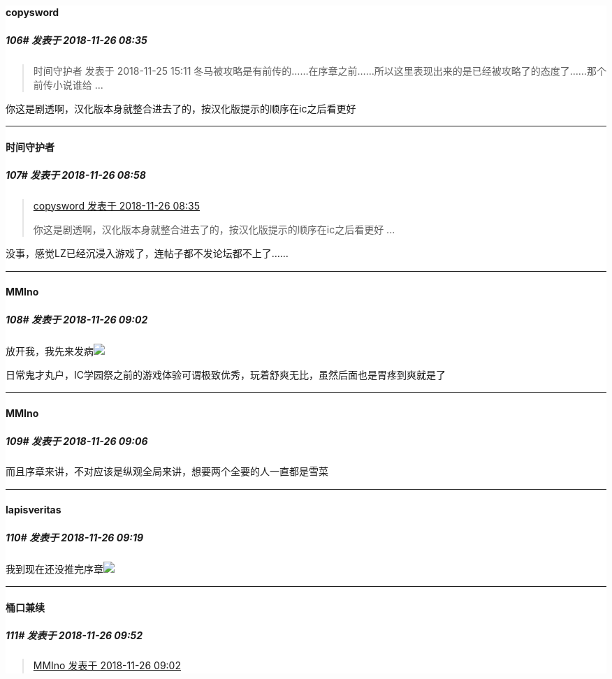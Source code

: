 ####  copysword  
##### 106#       发表于 2018-11-26 08:35


<blockquote>时间守护者 发表于 2018-11-25 15:11
冬马被攻略是有前传的……在序章之前……所以这里表现出来的是已经被攻略了的态度了……那个前传小说谁给 ...</blockquote>
你这是剧透啊，汉化版本身就整合进去了的，按汉化版提示的顺序在ic之后看更好


-----

####  时间守护者  
##### 107#       发表于 2018-11-26 08:58


<blockquote><a href="httphttps://bbs.saraba1st.com/2b/forum.php?mod=redirect&amp;goto=findpost&amp;pid=41723722&amp;ptid=1792961" target="_blank">copysword 发表于 2018-11-26 08:35</a>

你这是剧透啊，汉化版本身就整合进去了的，按汉化版提示的顺序在ic之后看更好 ...</blockquote>
没事，感觉LZ已经沉浸入游戏了，连帖子都不发论坛都不上了……


-----

####  MMIno  
##### 108#       发表于 2018-11-26 09:02


放开我，我先来发病<img src="https://static.saraba1st.com/image/smiley/face2017/163.png" referrerpolicy="no-referrer">

日常鬼才丸户，IC学园祭之前的游戏体验可谓极致优秀，玩着舒爽无比，虽然后面也是胃疼到爽就是了


-----

####  MMIno  
##### 109#       发表于 2018-11-26 09:06


而且序章来讲，不对应该是纵观全局来讲，想要两个全要的人一直都是雪菜


-----

####  lapisveritas  
##### 110#       发表于 2018-11-26 09:19


我到现在还没推完序章<img src="https://static.saraba1st.com/image/smiley/carton2017/116.png" referrerpolicy="no-referrer">


-----

####  桶口兼续  
##### 111#       发表于 2018-11-26 09:52


<blockquote><a href="httphttps://bbs.saraba1st.com/2b/forum.php?mod=redirect&amp;goto=findpost&amp;pid=41724000&amp;ptid=1792961" target="_blank">MMIno 发表于 2018-11-26 09:02</a>

